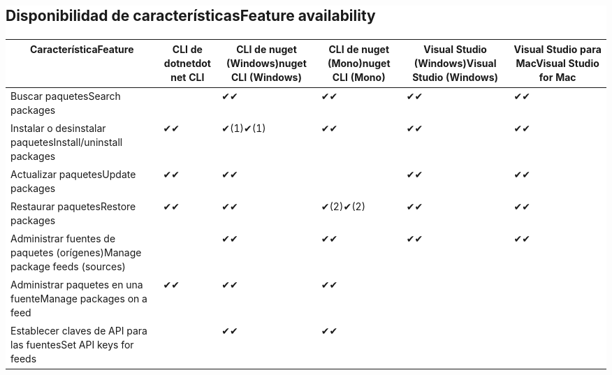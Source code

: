 ## <a name="feature-availability"></a><span data-ttu-id="c7e6c-169">Disponibilidad de características</span><span class="sxs-lookup"><span data-stu-id="c7e6c-169">Feature availability</span></span>

| <span data-ttu-id="c7e6c-170">Característica</span><span class="sxs-lookup"><span data-stu-id="c7e6c-170">Feature</span></span> | <span data-ttu-id="c7e6c-171">CLI de dotnet</span><span class="sxs-lookup"><span data-stu-id="c7e6c-171">dotnet CLI</span></span> | <span data-ttu-id="c7e6c-172">CLI de nuget (Windows)</span><span class="sxs-lookup"><span data-stu-id="c7e6c-172">nuget CLI (Windows)</span></span> | <span data-ttu-id="c7e6c-173">CLI de nuget (Mono)</span><span class="sxs-lookup"><span data-stu-id="c7e6c-173">nuget CLI (Mono)</span></span> | <span data-ttu-id="c7e6c-174">Visual Studio (Windows)</span><span class="sxs-lookup"><span data-stu-id="c7e6c-174">Visual Studio (Windows)</span></span> | <span data-ttu-id="c7e6c-175">Visual Studio para Mac</span><span class="sxs-lookup"><span data-stu-id="c7e6c-175">Visual Studio for Mac</span></span> |
| --- | --- | --- | --- | --- | --- |
| <span data-ttu-id="c7e6c-176">Buscar paquetes</span><span class="sxs-lookup"><span data-stu-id="c7e6c-176">Search packages</span></span> |  | <span data-ttu-id="c7e6c-177">&#10004;</span><span class="sxs-lookup"><span data-stu-id="c7e6c-177">&#10004;</span></span> | <span data-ttu-id="c7e6c-178">&#10004;</span><span class="sxs-lookup"><span data-stu-id="c7e6c-178">&#10004;</span></span> | <span data-ttu-id="c7e6c-179">&#10004;</span><span class="sxs-lookup"><span data-stu-id="c7e6c-179">&#10004;</span></span> | <span data-ttu-id="c7e6c-180">&#10004;</span><span class="sxs-lookup"><span data-stu-id="c7e6c-180">&#10004;</span></span> |
| <span data-ttu-id="c7e6c-181">Instalar o desinstalar paquetes</span><span class="sxs-lookup"><span data-stu-id="c7e6c-181">Install/uninstall packages</span></span> | <span data-ttu-id="c7e6c-182">&#10004;</span><span class="sxs-lookup"><span data-stu-id="c7e6c-182">&#10004;</span></span> | <span data-ttu-id="c7e6c-183">&#10004;(1)</span><span class="sxs-lookup"><span data-stu-id="c7e6c-183">&#10004;(1)</span></span> | <span data-ttu-id="c7e6c-184">&#10004;</span><span class="sxs-lookup"><span data-stu-id="c7e6c-184">&#10004;</span></span> | <span data-ttu-id="c7e6c-185">&#10004;</span><span class="sxs-lookup"><span data-stu-id="c7e6c-185">&#10004;</span></span> | <span data-ttu-id="c7e6c-186">&#10004;</span><span class="sxs-lookup"><span data-stu-id="c7e6c-186">&#10004;</span></span> |
| <span data-ttu-id="c7e6c-187">Actualizar paquetes</span><span class="sxs-lookup"><span data-stu-id="c7e6c-187">Update packages</span></span> | <span data-ttu-id="c7e6c-188">&#10004;</span><span class="sxs-lookup"><span data-stu-id="c7e6c-188">&#10004;</span></span> | <span data-ttu-id="c7e6c-189">&#10004;</span><span class="sxs-lookup"><span data-stu-id="c7e6c-189">&#10004;</span></span> | | <span data-ttu-id="c7e6c-190">&#10004;</span><span class="sxs-lookup"><span data-stu-id="c7e6c-190">&#10004;</span></span> | <span data-ttu-id="c7e6c-191">&#10004;</span><span class="sxs-lookup"><span data-stu-id="c7e6c-191">&#10004;</span></span> |
| <span data-ttu-id="c7e6c-192">Restaurar paquetes</span><span class="sxs-lookup"><span data-stu-id="c7e6c-192">Restore packages</span></span> | <span data-ttu-id="c7e6c-193">&#10004;</span><span class="sxs-lookup"><span data-stu-id="c7e6c-193">&#10004;</span></span> | <span data-ttu-id="c7e6c-194">&#10004;</span><span class="sxs-lookup"><span data-stu-id="c7e6c-194">&#10004;</span></span> | <span data-ttu-id="c7e6c-195">&#10004;(2)</span><span class="sxs-lookup"><span data-stu-id="c7e6c-195">&#10004;(2)</span></span> | <span data-ttu-id="c7e6c-196">&#10004;</span><span class="sxs-lookup"><span data-stu-id="c7e6c-196">&#10004;</span></span> | <span data-ttu-id="c7e6c-197">&#10004;</span><span class="sxs-lookup"><span data-stu-id="c7e6c-197">&#10004;</span></span> |
| <span data-ttu-id="c7e6c-198">Administrar fuentes de paquetes (orígenes)</span><span class="sxs-lookup"><span data-stu-id="c7e6c-198">Manage package feeds (sources)</span></span> | | <span data-ttu-id="c7e6c-199">&#10004;</span><span class="sxs-lookup"><span data-stu-id="c7e6c-199">&#10004;</span></span> | <span data-ttu-id="c7e6c-200">&#10004;</span><span class="sxs-lookup"><span data-stu-id="c7e6c-200">&#10004;</span></span> | <span data-ttu-id="c7e6c-201">&#10004;</span><span class="sxs-lookup"><span data-stu-id="c7e6c-201">&#10004;</span></span> | <span data-ttu-id="c7e6c-202">&#10004;</span><span class="sxs-lookup"><span data-stu-id="c7e6c-202">&#10004;</span></span> |
| <span data-ttu-id="c7e6c-203">Administrar paquetes en una fuente</span><span class="sxs-lookup"><span data-stu-id="c7e6c-203">Manage packages on a feed</span></span> | <span data-ttu-id="c7e6c-204">&#10004;</span><span class="sxs-lookup"><span data-stu-id="c7e6c-204">&#10004;</span></span> | <span data-ttu-id="c7e6c-205">&#10004;</span><span class="sxs-lookup"><span data-stu-id="c7e6c-205">&#10004;</span></span> | <span data-ttu-id="c7e6c-206">&#10004;</span><span class="sxs-lookup"><span data-stu-id="c7e6c-206">&#10004;</span></span> | | |
| <span data-ttu-id="c7e6c-207">Establecer claves de API para las fuentes</span><span class="sxs-lookup"><span data-stu-id="c7e6c-207">Set API keys for feeds</span></span> | | <span data-ttu-id="c7e6c-208">&#10004;</span><span class="sxs-lookup"><span data-stu-id="c7e6c-208">&#10004;</span></span> | <span data-ttu-id="c7e6c-209">&#10004;</span><span class="sxs-lookup"><span data-stu-id="c7e6c-209">&#10004;</span></span> | | |